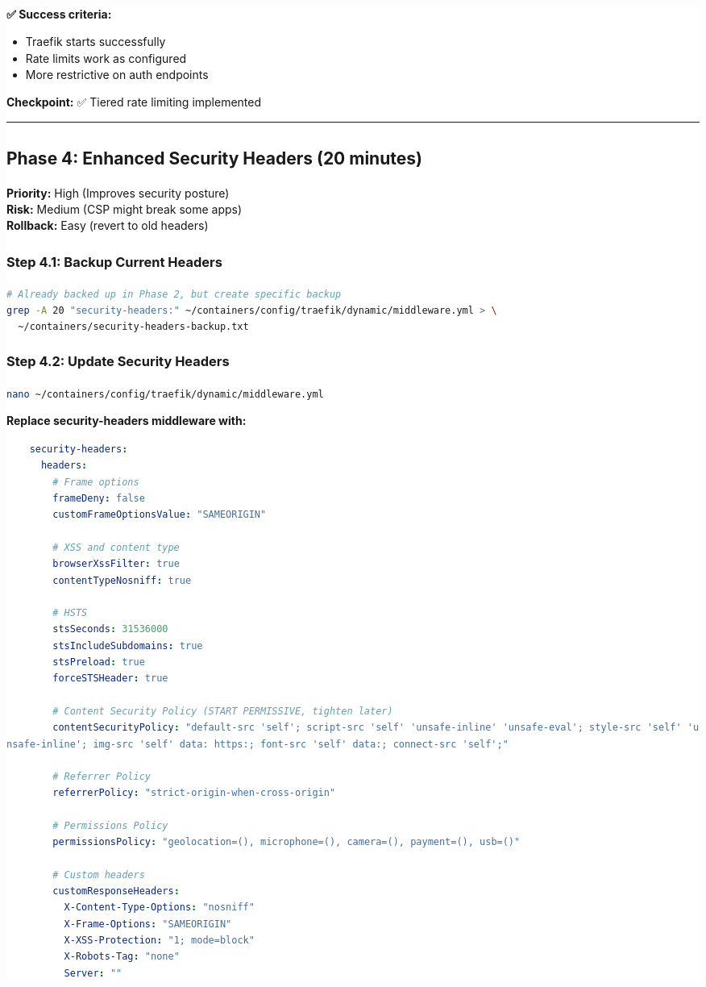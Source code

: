 **✅ Success criteria:**
- Traefik starts successfully
- Rate limits work as configured
- More restrictive on auth endpoints

**Checkpoint:** ✅ Tiered rate limiting implemented

---

## Phase 4: Enhanced Security Headers (20 minutes)

**Priority:** High (Improves security posture)  
**Risk:** Medium (CSP might break some apps)  
**Rollback:** Easy (revert to old headers)

### Step 4.1: Backup Current Headers

```bash
# Already backed up in Phase 2, but create specific backup
grep -A 20 "security-headers:" ~/containers/config/traefik/dynamic/middleware.yml > \
  ~/containers/security-headers-backup.txt
```

### Step 4.2: Update Security Headers

```bash
nano ~/containers/config/traefik/dynamic/middleware.yml
```

**Replace security-headers middleware with:**
```yaml
    security-headers:
      headers:
        # Frame options
        frameDeny: false
        customFrameOptionsValue: "SAMEORIGIN"
        
        # XSS and content type
        browserXssFilter: true
        contentTypeNosniff: true
        
        # HSTS
        stsSeconds: 31536000
        stsIncludeSubdomains: true
        stsPreload: true
        forceSTSHeader: true
        
        # Content Security Policy (START PERMISSIVE, tighten later)
        contentSecurityPolicy: "default-src 'self'; script-src 'self' 'unsafe-inline' 'unsafe-eval'; style-src 'self' 'unsafe-inline'; img-src 'self' data: https:; font-src 'self' data:; connect-src 'self';"
        
        # Referrer Policy
        referrerPolicy: "strict-origin-when-cross-origin"
        
        # Permissions Policy
        permissionsPolicy: "geolocation=(), microphone=(), camera=(), payment=(), usb=()"
        
        # Custom headers
        customResponseHeaders:
          X-Content-Type-Options: "nosniff"
          X-Frame-Options: "SAMEORIGIN"
          X-XSS-Protection: "1; mode=block"
          X-Robots-Tag: "none"
          Server: ""
```
